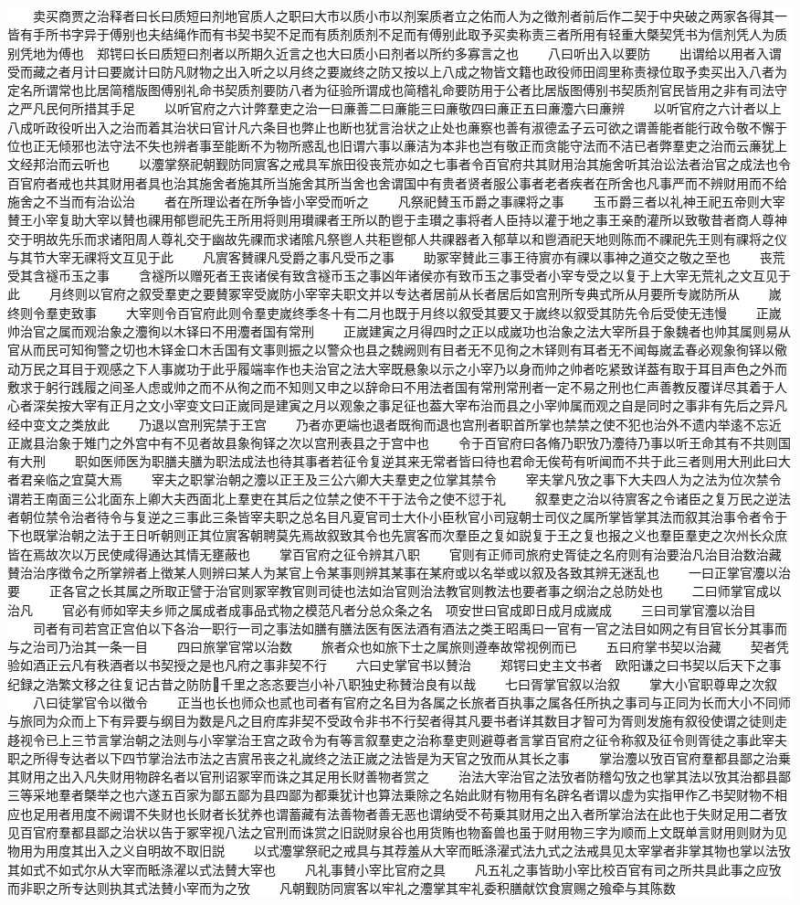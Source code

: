 　　卖买商贾之治释者曰长曰质短曰剂地官质人之职曰大市以质小市以剂案质者立之佑而人为之徴剂者前后作二契于中央破之两家各得其一皆有手所书字异于傅别也夫结绳作而有书契书契不足而有质剂质剂不足而有傅别此取予买卖称责三者所用有轻重大槩契凭书为信剂凭人为质别凭地为傅也　郑锷曰长曰质短曰剂者以所期久近言之也大曰质小曰剂者以所约多寡言之也
　　八曰听出入以要防
　　出谓给以用者入谓受而藏之者月计曰要嵗计曰防凡财物之出入听之以月终之要嵗终之防又按以上八成之物皆文籍也政役师田闾里称责禄位取予卖买出入八者为定名所谓常也比居简稽版图傅别礼命书契质剂要防八者为征验所谓成也简稽礼命要防用于公者比居版图傅别书契质剂官民皆用之非有司法守之严凡民何所措其手足
　　以听官府之六计弊羣吏之治一曰亷善二曰亷能三曰亷敬四曰亷正五曰亷灋六曰亷辨
　　以听官府之六计者以上八成听政役听出入之治而着其治状曰官计凡六条目也弊止也断也犹言治状之止处也亷察也善有淑德孟子云可欲之谓善能者能行政令敬不懈于位也正无倾邪也法守法不失也辨者事至能断不为物所惑乱也旧谓六事以亷洁为本非也岂有敬正而贪能守法而不洁已者弊羣吏之治而云亷犹上文经邦治而云听也
　　以灋掌祭祀朝觐防同賔客之戒具军旅田役丧荒亦如之七事者令百官府共其财用治其施舍听其治讼法者治官之成法也令百官府者戒也共其财用者具也治其施舍者施其所当施舍其所当舍也舍谓国中有贵者贤者服公事者老者疾者在所舍也凡事严而不辨财用而不给施舍之不当而有治讼治
　　者在所理讼者在所争皆小宰受而听之
　　凡祭祀賛玉币爵之事祼将之事
　　玉币爵三者以礼神王祀五帝则大宰賛王小宰复助大宰以賛也祼用郁鬯祀先王所用将则用瓉祼者王所以酌鬯于圭瓉之事将者人臣持以灌于地之事王亲酌灌所以致敬昔者商人尊神交于明故先乐而求诸阳周人尊礼交于幽故先祼而求诸隂凡祭鬯人共秬鬯郁人共祼器者入郁草以和鬯酒祀天地则陈而不祼祀先王则有祼将之仪与其节大宰无祼将文互见于此
　　凡賔客賛祼凡受爵之事凡受币之事
　　助冢宰賛此三事王待賔亦有祼以事神之道交之敬之至也
　　丧荒受其含襚币玉之事
　　含襚所以赠死者王丧诸侯有致含襚币玉之事凶年诸侯亦有致币玉之事受者小宰专受之以复于上大宰无荒礼之文互见于此
　　月终则以官府之叙受羣吏之要賛冢宰受嵗防小宰宰夫职文并以专达者居前从长者居后如宫刑所专典式所从月要所专嵗防所从
　　嵗终则令羣吏致事
　　大宰则令百官府此则令羣吏嵗终季冬十有二月也既于月终以叙受其要又于嵗终以叙受其防先令后受使无违慢
　　正嵗帅治官之属而观治象之灋徇以木铎曰不用灋者国有常刑
　　正嵗建寅之月得四时之正以成嵗功也治象之法大宰所县于象魏者也帅其属则易从官从而民可知徇警之切也木铎金口木舌国有文事则振之以警众也县之魏阙则有目者无不见徇之木铎则有耳者无不闻每嵗孟春必观象徇铎以儆动万民之耳目于观感之下人事嵗功于此乎履端率作也夫治官之法大宰既悬象以示之小宰乃以身而帅之帅者吃紧致详葢有取于耳目声色之外而敷求于躬行践履之间圣人虑或帅之而不从徇之而不知则又申之以辞命曰不用法者国有常刑常刑者一定不易之刑也仁声善教反覆详尽其着于人心者深矣按大宰有正月之文小宰变文曰正嵗同是建寅之月以观象之事足征也葢大宰布治而县之小宰帅属而观之自是同时之事非有先后之异凡经中变文之类放此
　　乃退以宫刑宪禁于王宫
　　乃者亦更端也退者既徇而退也宫刑者职首所掌也禁禁之使不犯也治外不遗内举逺不忘近正嵗县治象于雉门之外宫中有不见者故县象徇铎之次以宫刑表县之于宫中也
　　令于百官府曰各脩乃职攷乃灋待乃事以听王命其有不共则国有大刑
　　职如医师医为职膳夫膳为职法成法也待其事者若征令复逆其来无常者皆曰待也君命无俟苟有听闻而不共于此三者则用大刑此曰大者君亲临之宜莫大焉
　　宰夫之职掌治朝之灋以正王及三公六卿大夫羣吏之位掌其禁令
　　宰夫掌凡攷之事下大夫四人为之法为位次禁令谓若王南面三公北面东上卿大夫西面北上羣吏在其后之位禁之使不干于法令之使不愆于礼
　　叙羣吏之治以待賔客之令诸臣之复万民之逆法者朝位禁令治者待令与复逆之三事此三条皆宰夫职之总名目凡夏官司士大仆小臣秋官小司寇朝士司仪之属所掌皆掌其法而叙其治事令者令于下也既掌治朝之法于王日听朝则正其位賔客朝聘莫先焉故叙致其令也先賔客而次羣臣之复如説复于王之复也报之义也羣臣羣吏之次州长众庶皆在焉故次以万民使咸得通达其情无壅蔽也
　　掌百官府之征令辨其八职
　　官则有正师司旅府史胥徒之名府则有治要治凡治目治数治藏賛治治序徴令之所掌辨者上徴某人则辨曰某人为某官上令某事则辨其某事在某府或以名举或以叙及各致其辨无迷乱也
　　一曰正掌官灋以治要
　　正各官之长其属之所取正譬于治官则冢宰教官则司徒也法如治官则治法教官则教法也要者事之纲治之总防处也
　　二曰师掌官成以治凡
　　官必有师如宰夫乡师之属成者成事品式物之模范凡者分总众条之名　项安世曰官成即日成月成嵗成
　　三曰司掌官灋以治目
　　司者有司若宫正宫伯以下各治一职行一司之事法如膳有膳法医有医法酒有酒法之类王昭禹曰一官有一官之法目如网之有目官长分其事而与之治司乃治其一条一目
　　四曰旅掌官常以治数
　　旅者众也如旅下士之属旅则遵奉故常视例而已
　　五曰府掌书契以治藏
　　契者凭验如酒正云凡有秩酒者以书契授之是也凡府之事非契不行
　　六曰史掌官书以賛治
　　郑锷曰史主文书者　欧阳谦之曰书契以后天下之事纪録之浩繁文移之往复记古昔之防防千里之忞忞要岂小补八职独史称賛治良有以哉
　　七曰胥掌官叙以治叙
　　掌大小官职尊卑之次叙
　　八曰徒掌官令以徴令
　　正当也长也师众也贰也司者有官府之名目为各属之长旅者百执事之属各任所执之事司与正同为长而大小不同师与旅同为众而上下有异要与纲目为数是凡之目府库非契不受政令非书不行契者得其凡要书者详其数目才智可为胥则发施有叙役使谓之徒则走趍视令已上三节言掌治朝之法则与小宰掌治王宫之政令为有等言叙羣吏之治称羣吏则避尊者言掌百官府之征令称叙及征令则胥徒之事此宰夫职之所得专达者以下四节掌治法市法之吉賔吊丧之礼嵗终之法正嵗之法皆是为天官之攷而从其长之事
　　掌治灋以攷百官府羣都县鄙之治乗其财用之出入凡失财用物辟名者以官刑诏冢宰而诛之其足用长财善物者赏之
　　治法大宰治官之法攷者防稽勾攷之也掌其法以攷其治都县鄙三等采地羣者槩举之也六遂五百家为鄙五鄙为县四鄙为都乗犹计也算法乗除之名始此财有物用有名辟名者谓以虚为实指甲作乙书契财物不相应也足用者用度不阙谓不失财也长财者长犹养也谓蓄藏有法善物者善无恶也谓纳受不苟乗其财用之出入者所掌治法在此也于失财足用二者攷见百官府羣都县鄙之治状以告于冢宰视八法之官刑而诛赏之旧説财泉谷也用货贿也物畜兽也虽于财用物三字为顺而上文既单言财用则财为见物用为用度其出入之义自明故不取旧説
　　以式灋掌祭祀之戒具与其荐羞从大宰而眡涤濯式法九式之法戒具见太宰掌者非掌其物也掌以法攷其如式不如式尔从大宰而眡涤濯以式法賛大宰也
　　凡礼事賛小宰比官府之具
　　凡五礼之事皆助小宰比校百官有司之所共具此事之应攷而非职之所专达则执其式法賛小宰而为之攷
　　凡朝觐防同賔客以牢礼之灋掌其牢礼委积膳献饮食賔赐之飱牵与其陈数